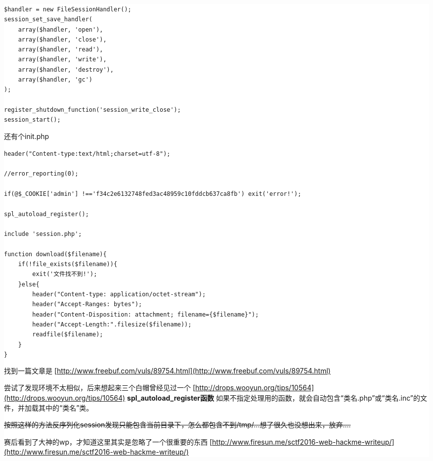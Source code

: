 ```
$handler = new FileSessionHandler();
session_set_save_handler(
    array($handler, 'open'),
    array($handler, 'close'),
    array($handler, 'read'),
    array($handler, 'write'),
    array($handler, 'destroy'),
    array($handler, 'gc')
);

register_shutdown_function('session_write_close');
session_start();

```

还有个init.php
```
header("Content-type:text/html;charset=utf-8");

//error_reporting(0);

if(@$_COOKIE['admin'] !=='f34c2e6132748fed3ac48959c10fddcb637ca8fb') exit('error!');

spl_autoload_register();

include 'session.php';

function download($filename){
    if(!file_exists($filename)){
        exit('文件找不到!');
    }else{
        header("Content-type: application/octet-stream");
        header("Accept-Ranges: bytes");
        header("Content-Disposition: attachment; filename={$filename}");
        header("Accept-Length:".filesize($filename));
        readfile($filename);
    }
}
```
找到一篇文章是
[http://www.freebuf.com/vuls/89754.html](http://www.freebuf.com/vuls/89754.html)

尝试了发现环境不太相似，后来想起来三个白帽曾经见过一个
[http://drops.wooyun.org/tips/10564](http://drops.wooyun.org/tips/10564)
**spl_autoload_register函数**
如果不指定处理用的函数，就会自动包含“类名.php”或“类名.inc”的文件，并加载其中的“类名”类。

~~按照这样的方法反序列化session发现只能包含当前目录下，怎么都包含不到/tmp/...想了很久也没想出来，放弃....~~

赛后看到了大神的wp，才知道这里其实是忽略了一个很重要的东西
[http://www.firesun.me/sctf2016-web-hackme-writeup/](http://www.firesun.me/sctf2016-web-hackme-writeup/)
